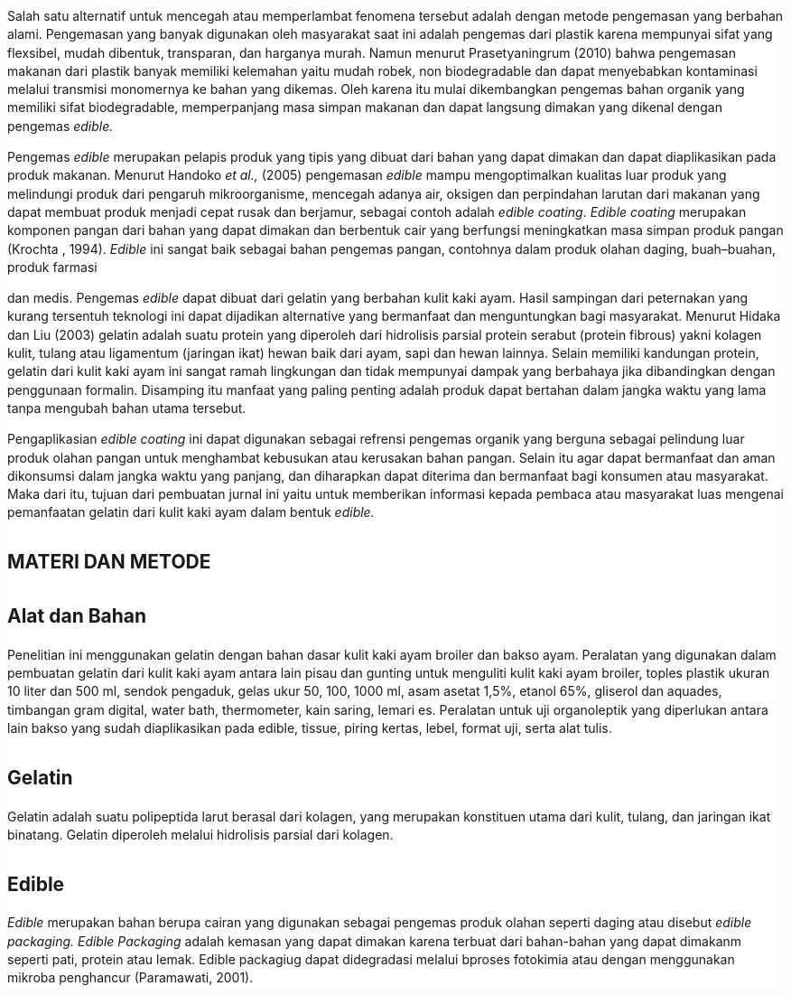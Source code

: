 <p><span class="font8">Salah satu alternatif untuk mencegah atau memperlambat fenomena tersebut adalah dengan metode pengemasan yang berbahan alami. Pengemasan yang banyak digunakan oleh masyarakat saat ini adalah pengemas dari plastik karena mempunyai sifat yang flexsibel, mudah dibentuk, transparan, dan harganya murah. Namun menurut Prasetyaningrum (2010) bahwa pengemasan makanan dari plastik banyak memiliki kelemahan yaitu mudah robek, non biodegradable dan dapat menyebabkan kontaminasi melalui transmisi monomernya ke bahan yang dikemas. Oleh karena itu mulai dikembangkan pengemas bahan organik yang memiliki sifat biodegradable, memperpanjang masa simpan makanan dan dapat langsung dimakan yang dikenal dengan pengemas </span><span class="font8" style="font-style:italic;">edible.</span></p>
<p><span class="font8">Pengemas </span><span class="font8" style="font-style:italic;">edible</span><span class="font8"> merupakan pelapis produk yang tipis yang dibuat dari bahan yang dapat dimakan dan dapat diaplikasikan pada produk makanan. Menurut Handoko </span><span class="font8" style="font-style:italic;">et al.,</span><span class="font8"> (2005) pengemasan </span><span class="font8" style="font-style:italic;">edible</span><span class="font8"> mampu mengoptimalkan kualitas luar produk yang melindungi produk dari pengaruh mikroorganisme, mencegah adanya air, oksigen dan perpindahan larutan dari makanan yang dapat membuat produk menjadi cepat rusak dan berjamur, sebagai contoh adalah </span><span class="font8" style="font-style:italic;">edible coating</span><span class="font8">. </span><span class="font8" style="font-style:italic;">Edible coating</span><span class="font8"> merupakan komponen pangan dari bahan yang dapat dimakan dan berbentuk cair yang berfungsi meningkatkan masa simpan produk pangan (Krochta , 1994). </span><span class="font8" style="font-style:italic;">Edible</span><span class="font8"> ini sangat baik sebagai bahan pengemas pangan, contohnya dalam produk olahan daging, buah–buahan, produk farmasi</span></p>
<p><span class="font8">dan medis. Pengemas </span><span class="font8" style="font-style:italic;">edible</span><span class="font8"> dapat dibuat dari gelatin yang berbahan kulit kaki ayam. Hasil sampingan dari peternakan yang kurang tersentuh teknologi ini dapat dijadikan alternative yang bermanfaat dan menguntungkan bagi masyarakat. Menurut Hidaka dan Liu (2003) gelatin adalah suatu protein yang diperoleh dari hidrolisis parsial protein serabut (protein fibrous) yakni kolagen kulit, tulang atau ligamentum (jaringan ikat) hewan baik dari ayam, sapi dan hewan lainnya. Selain memiliki kandungan protein, gelatin dari kulit kaki ayam ini sangat ramah lingkungan dan tidak mempunyai dampak yang berbahaya jika dibandingkan dengan penggunaan formalin. Disamping itu manfaat yang paling penting adalah produk dapat bertahan dalam jangka waktu yang lama tanpa mengubah bahan utama tersebut.</span></p>
<p><span class="font8">Pengaplikasian </span><span class="font8" style="font-style:italic;">edible coating</span><span class="font8"> ini dapat digunakan sebagai refrensi pengemas organik yang berguna sebagai pelindung luar produk olahan pangan untuk menghambat kebusukan atau kerusakan bahan pangan. Selain itu agar dapat bermanfaat dan aman dikonsumsi dalam jangka waktu yang panjang, dan diharapkan dapat diterima dan bermanfaat bagi konsumen atau masyarakat. Maka dari itu, tujuan dari pembuatan jurnal ini yaitu untuk memberikan informasi kepada pembaca atau masyarakat luas mengenai pemanfaatan gelatin dari kulit kaki ayam dalam bentuk </span><span class="font8" style="font-style:italic;">edible.</span></p>
<h2><a name="bookmark10"></a><span class="font8" style="font-weight:bold;"><a name="bookmark11"></a>MATERI DAN METODE</span></h2>
<h2><a name="bookmark12"></a><span class="font8" style="font-weight:bold;"><a name="bookmark13"></a>Alat dan Bahan</span></h2>
<p><span class="font8">Penelitian ini menggunakan gelatin dengan bahan dasar kulit kaki ayam broiler dan bakso ayam. Peralatan yang digunakan dalam pembuatan gelatin dari kulit kaki ayam antara lain pisau dan gunting untuk menguliti kulit kaki ayam broiler, toples plastik ukuran 10 liter dan 500 ml, sendok pengaduk, gelas ukur 50, 100, 1000 ml, asam asetat 1,5%, etanol 65%, gliserol dan aquades, timbangan gram digital, water bath, thermometer, kain saring, lemari es. Peralatan untuk uji organoleptik yang diperlukan antara lain bakso yang sudah diaplikasikan pada edible, tissue, piring kertas, lebel, format uji, serta alat tulis.</span></p>
<h2><a name="bookmark14"></a><span class="font8" style="font-weight:bold;"><a name="bookmark15"></a>Gelatin</span></h2>
<p><span class="font8">Gelatin adalah suatu polipeptida larut berasal dari kolagen, yang merupakan konstituen utama dari kulit, tulang, dan jaringan ikat binatang. Gelatin diperoleh melalui hidrolisis parsial dari kolagen.</span></p>
<h2><a name="bookmark16"></a><span class="font8" style="font-weight:bold;"><a name="bookmark17"></a>Edible</span></h2>
<p><span class="font8" style="font-style:italic;">Edible</span><span class="font8"> merupakan bahan berupa cairan yang digunakan sebagai pengemas produk olahan seperti daging atau disebut </span><span class="font8" style="font-style:italic;">edible packaging. Edible Packaging</span><span class="font8"> adalah kemasan yang dapat dimakan karena terbuat dari bahan-bahan yang dapat dimakanm seperti pati, protein atau lemak. Edible packagiug dapat didegradasi melalui bproses fotokimia atau dengan menggunakan mikroba penghancur (Paramawati, 2001).</span></p>